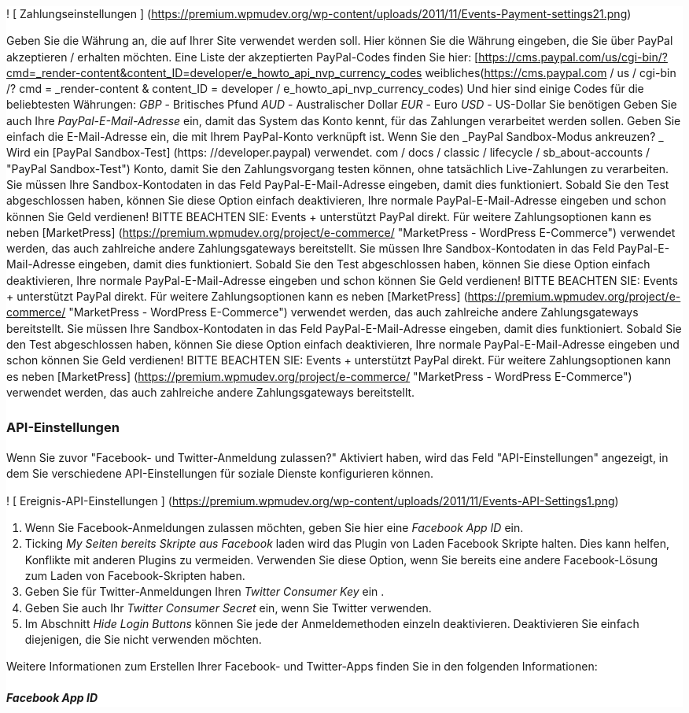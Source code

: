 ! [ Zahlungseinstellungen ] (https://premium.wpmudev.org/wp-content/uploads/2011/11/Events-Payment-settings21.png)

Geben Sie die Währung an, die auf Ihrer Site verwendet werden soll. Hier können Sie die Währung eingeben, die Sie über PayPal akzeptieren / erhalten möchten. Eine Liste der akzeptierten PayPal-Codes finden Sie hier: [https://cms.paypal.com/us/cgi-bin/?cmd=_render-content&content_ID=developer/e_howto_api_nvp_currency_codes weibliches(https://cms.paypal.com / us / cgi-bin /? cmd = _render-content & content_ID = developer / e_howto_api_nvp_currency_codes) Und hier sind einige Codes für die beliebtesten Währungen: _GBP_ - Britisches Pfund _AUD_ - Australischer Dollar _EUR_ - Euro _USD_ - US-Dollar Sie benötigen Geben Sie auch Ihre _PayPal-E-Mail-Adresse_ ein, damit das System das Konto kennt, für das Zahlungen verarbeitet werden sollen. Geben Sie einfach die E-Mail-Adresse ein, die mit Ihrem PayPal-Konto verknüpft ist. Wenn Sie den _PayPal Sandbox-Modus ankreuzen? _ Wird ein [PayPal Sandbox-Test] (https: //developer.paypal) verwendet. com / docs / classic / lifecycle / sb_about-accounts / "PayPal Sandbox-Test") Konto, damit Sie den Zahlungsvorgang testen können, ohne tatsächlich Live-Zahlungen zu verarbeiten. Sie müssen Ihre Sandbox-Kontodaten in das Feld PayPal-E-Mail-Adresse eingeben, damit dies funktioniert. Sobald Sie den Test abgeschlossen haben, können Sie diese Option einfach deaktivieren, Ihre normale PayPal-E-Mail-Adresse eingeben und schon können Sie Geld verdienen! BITTE BEACHTEN SIE: Events + unterstützt PayPal direkt. Für weitere Zahlungsoptionen kann es neben [MarketPress] (https://premium.wpmudev.org/project/e-commerce/ "MarketPress - WordPress E-Commerce") verwendet werden, das auch zahlreiche andere Zahlungsgateways bereitstellt. Sie müssen Ihre Sandbox-Kontodaten in das Feld PayPal-E-Mail-Adresse eingeben, damit dies funktioniert. Sobald Sie den Test abgeschlossen haben, können Sie diese Option einfach deaktivieren, Ihre normale PayPal-E-Mail-Adresse eingeben und schon können Sie Geld verdienen! BITTE BEACHTEN SIE: Events + unterstützt PayPal direkt. Für weitere Zahlungsoptionen kann es neben [MarketPress] (https://premium.wpmudev.org/project/e-commerce/ "MarketPress - WordPress E-Commerce") verwendet werden, das auch zahlreiche andere Zahlungsgateways bereitstellt. Sie müssen Ihre Sandbox-Kontodaten in das Feld PayPal-E-Mail-Adresse eingeben, damit dies funktioniert. Sobald Sie den Test abgeschlossen haben, können Sie diese Option einfach deaktivieren, Ihre normale PayPal-E-Mail-Adresse eingeben und schon können Sie Geld verdienen! BITTE BEACHTEN SIE: Events + unterstützt PayPal direkt. Für weitere Zahlungsoptionen kann es neben [MarketPress] (https://premium.wpmudev.org/project/e-commerce/ "MarketPress - WordPress E-Commerce") verwendet werden, das auch zahlreiche andere Zahlungsgateways bereitstellt.

###  API-Einstellungen

Wenn Sie zuvor "Facebook- und Twitter-Anmeldung zulassen?" Aktiviert  haben, wird das Feld "API-Einstellungen" angezeigt, in dem Sie verschiedene API-Einstellungen für soziale Dienste konfigurieren können.

! [ Ereignis-API-Einstellungen ] (https://premium.wpmudev.org/wp-content/uploads/2011/11/Events-API-Settings1.png)

1.   Wenn Sie Facebook-Anmeldungen zulassen möchten, geben Sie hier eine _Facebook App ID_ ein.
2.   Ticking  _My Seiten bereits Skripte aus Facebook_ laden wird das Plugin von Laden Facebook Skripte halten. Dies kann helfen, Konflikte mit anderen Plugins zu vermeiden. Verwenden Sie diese Option, wenn Sie bereits eine andere Facebook-Lösung zum Laden von Facebook-Skripten haben.
3. Geben Sie   für Twitter-Anmeldungen Ihren  _Twitter Consumer Key_ ein .
4.   Geben Sie auch Ihr  _Twitter Consumer Secret_ ein,  wenn Sie Twitter verwenden.
5.   Im Abschnitt _Hide Login Buttons_ können Sie jede der Anmeldemethoden einzeln deaktivieren. Deaktivieren Sie einfach diejenigen, die Sie nicht verwenden möchten.

Weitere Informationen zum Erstellen Ihrer Facebook- und Twitter-Apps finden Sie in den folgenden Informationen:

#####  Facebook App ID
